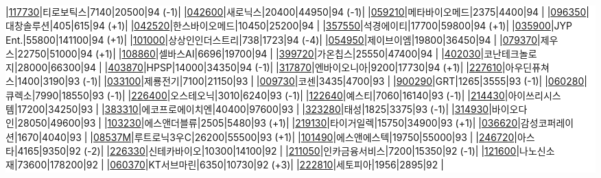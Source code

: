 |[117730](https://finance.daum.net/quotes/A117730)|티로보틱스|7140|20500|94 (-1)|
|[042600](https://finance.daum.net/quotes/A042600)|새로닉스|20400|44950|94 (-1)|
|[059210](https://finance.daum.net/quotes/A059210)|메타바이오메드|2375|4400|94 |
|[096350](https://finance.daum.net/quotes/A096350)|대창솔루션|405|615|94 (+1)|
|[042520](https://finance.daum.net/quotes/A042520)|한스바이오메드|10450|25200|94 |
|[357550](https://finance.daum.net/quotes/A357550)|석경에이티|17700|59800|94 (+1)|
|[035900](https://finance.daum.net/quotes/A035900)|JYP Ent.|55800|141100|94 (+1)|
|[101000](https://finance.daum.net/quotes/A101000)|상상인인더스트리|738|1723|94 (-4)|
|[054950](https://finance.daum.net/quotes/A054950)|제이브이엠|19800|36450|94 |
|[079370](https://finance.daum.net/quotes/A079370)|제우스|22750|51000|94 (+1)|
|[108860](https://finance.daum.net/quotes/A108860)|셀바스AI|6696|19700|94 |
|[399720](https://finance.daum.net/quotes/A399720)|가온칩스|25550|47400|94 |
|[402030](https://finance.daum.net/quotes/A402030)|코난테크놀로지|28000|66300|94 |
|[403870](https://finance.daum.net/quotes/A403870)|HPSP|14000|34350|94 (-1)|
|[317870](https://finance.daum.net/quotes/A317870)|엔바이오니아|9200|17730|94 (+1)|
|[227610](https://finance.daum.net/quotes/A227610)|아우딘퓨쳐스|1400|3190|93 (-1)|
|[033100](https://finance.daum.net/quotes/A033100)|제룡전기|7100|21150|93 |
|[009730](https://finance.daum.net/quotes/A009730)|코센|3435|4700|93 |
|[900290](https://finance.daum.net/quotes/A900290)|GRT|1265|3555|93 (-1)|
|[060280](https://finance.daum.net/quotes/A060280)|큐렉소|7990|18550|93 (-1)|
|[226400](https://finance.daum.net/quotes/A226400)|오스테오닉|3010|6240|93 (-1)|
|[122640](https://finance.daum.net/quotes/A122640)|예스티|7060|16140|93 (-1)|
|[214430](https://finance.daum.net/quotes/A214430)|아이쓰리시스템|17200|34250|93 |
|[383310](https://finance.daum.net/quotes/A383310)|에코프로에이치엔|40400|97600|93 |
|[323280](https://finance.daum.net/quotes/A323280)|태성|1825|3375|93 (-1)|
|[314930](https://finance.daum.net/quotes/A314930)|바이오다인|28050|49600|93 |
|[103230](https://finance.daum.net/quotes/A103230)|에스앤더블류|2505|5480|93 (+1)|
|[219130](https://finance.daum.net/quotes/A219130)|타이거일렉|15750|34900|93 (+1)|
|[036620](https://finance.daum.net/quotes/A036620)|감성코퍼레이션|1670|4040|93 |
|[08537M](https://finance.daum.net/quotes/A08537M)|루트로닉3우C|26200|55500|93 (+1)|
|[101490](https://finance.daum.net/quotes/A101490)|에스앤에스텍|19750|55000|93 |
|[246720](https://finance.daum.net/quotes/A246720)|아스타|4165|9350|92 (-2)|
|[226330](https://finance.daum.net/quotes/A226330)|신테카바이오|10300|14100|92 |
|[211050](https://finance.daum.net/quotes/A211050)|인카금융서비스|7200|15350|92 (-1)|
|[121600](https://finance.daum.net/quotes/A121600)|나노신소재|73600|178200|92 |
|[060370](https://finance.daum.net/quotes/A060370)|KT서브마린|6350|10730|92 (+3)|
|[222810](https://finance.daum.net/quotes/A222810)|세토피아|1956|2895|92 |